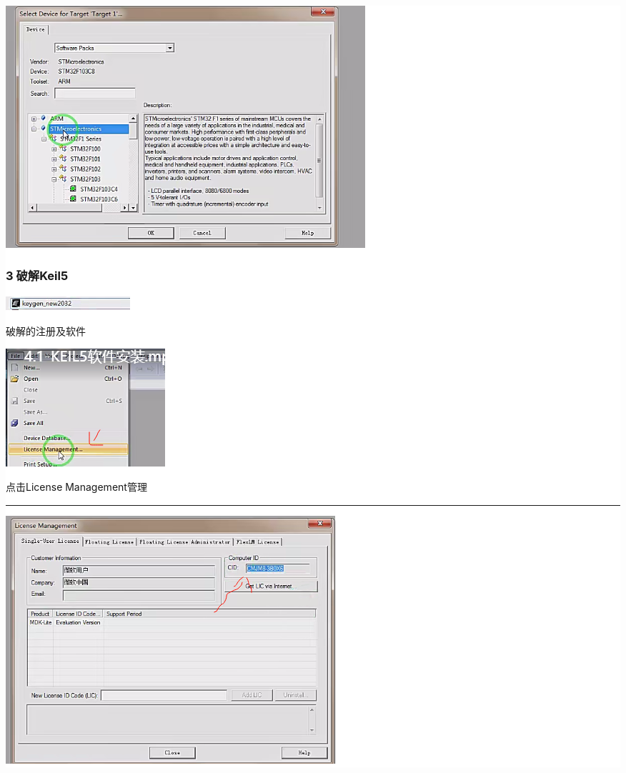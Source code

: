 ![image-20241109204058623](.\img\image-20241109204058623.png)

### 3 破解Keil5

![image-20241109204148719](.\img\image-20241109204148719.png)

破解的注册及软件

![image-20241109204251497](.\img\image-20241109204251497.png)

点击License Management管理

------

![image-20241109204333043](.\img\image-20241109204333043.png)
